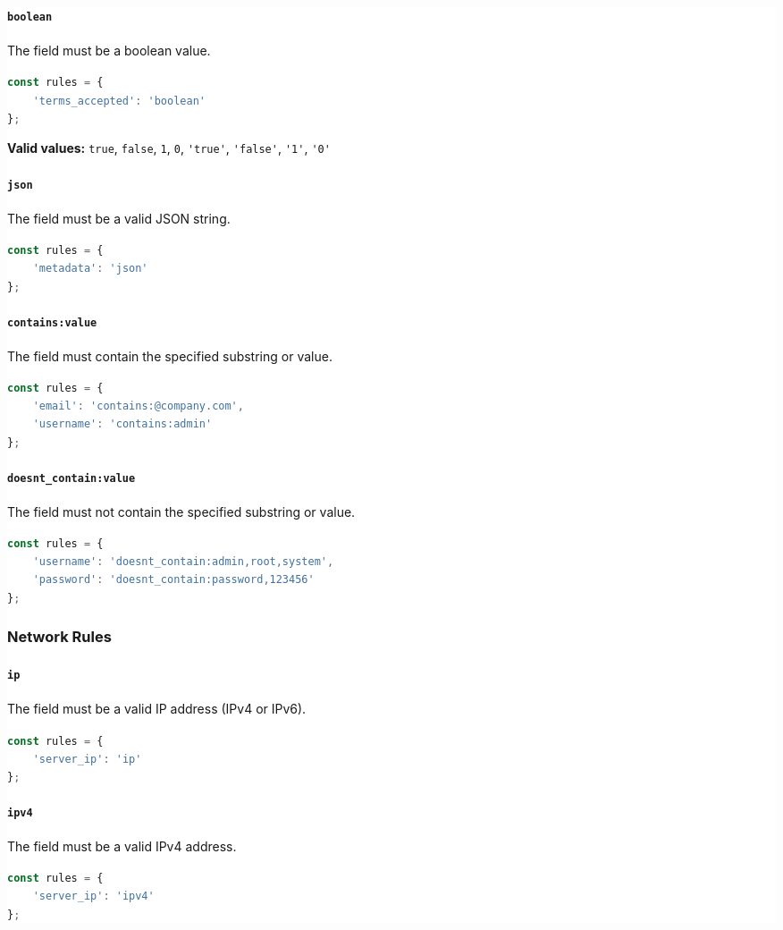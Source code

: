 #### `boolean`
The field must be a boolean value.

```javascript
const rules = {
    'terms_accepted': 'boolean'
};
```

**Valid values:** `true`, `false`, `1`, `0`, `'true'`, `'false'`, `'1'`, `'0'`

#### `json`
The field must be a valid JSON string.

```javascript
const rules = {
    'metadata': 'json'
};
```

#### `contains:value`
The field must contain the specified substring or value.

```javascript
const rules = {
    'email': 'contains:@company.com',
    'username': 'contains:admin'
};
```

#### `doesnt_contain:value`
The field must not contain the specified substring or value.

```javascript
const rules = {
    'username': 'doesnt_contain:admin,root,system',
    'password': 'doesnt_contain:password,123456'
};
```

### Network Rules

#### `ip`
The field must be a valid IP address (IPv4 or IPv6).

```javascript
const rules = {
    'server_ip': 'ip'
};
```

#### `ipv4`
The field must be a valid IPv4 address.

```javascript
const rules = {
    'server_ip': 'ipv4'
};
```
